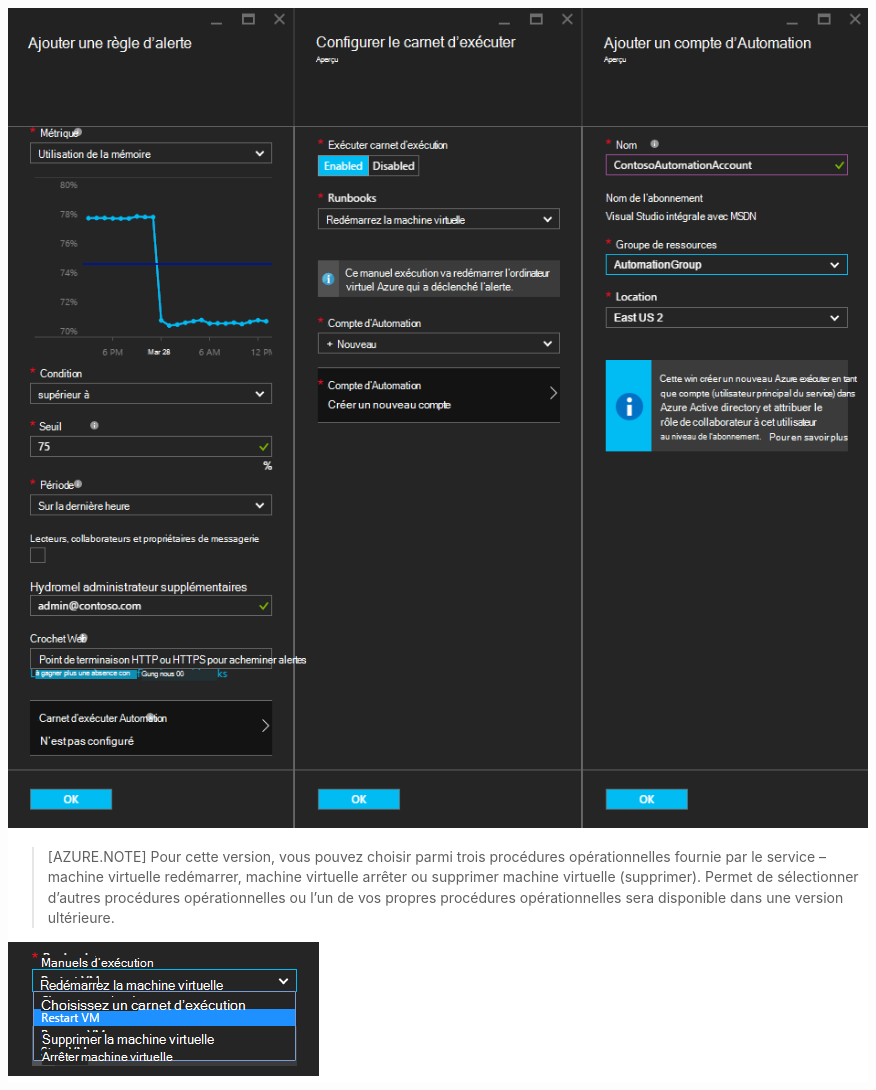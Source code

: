 ![Configurer un runbook Automation et créer un nouveau compte Automation](media/automation-azure-vm-alert-integration/ConfigureRunbookNewAccount.png)

>[AZURE.NOTE] Pour cette version, vous pouvez choisir parmi trois procédures opérationnelles fournie par le service – machine virtuelle redémarrer, machine virtuelle arrêter ou supprimer machine virtuelle (supprimer).  Permet de sélectionner d’autres procédures opérationnelles ou l’un de vos propres procédures opérationnelles sera disponible dans une version ultérieure.

![Procédures opérationnelles choisir](media/automation-azure-vm-alert-integration/RunbooksToChoose.png)

